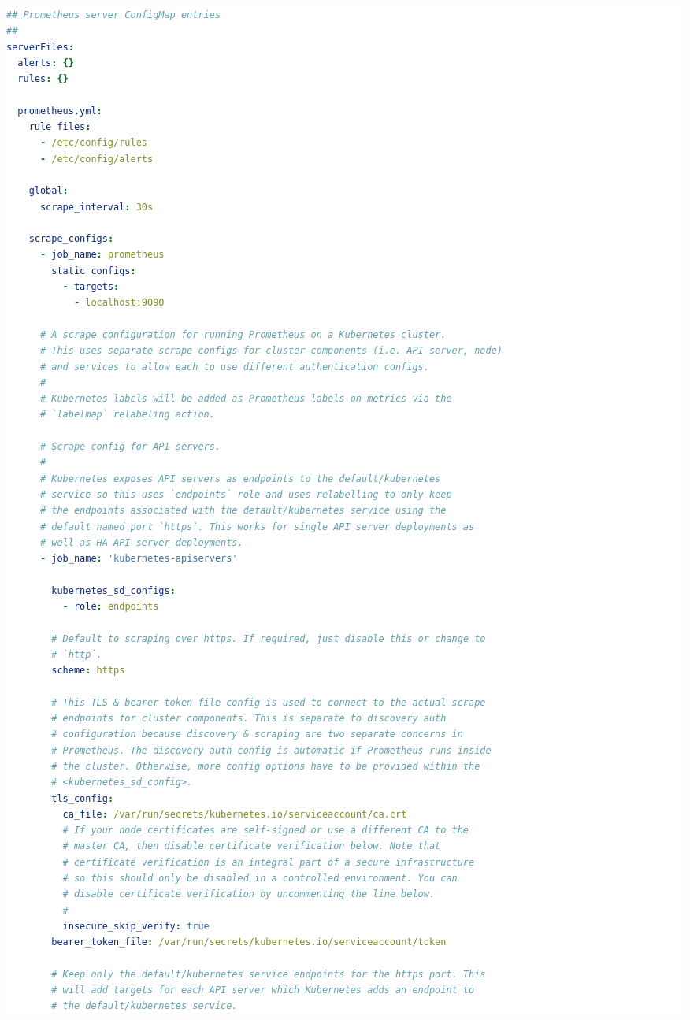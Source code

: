 ```yaml
## Prometheus server ConfigMap entries
##
serverFiles:
  alerts: {}
  rules: {}

  prometheus.yml:
    rule_files:
      - /etc/config/rules
      - /etc/config/alerts

    global:
      scrape_interval: 30s

    scrape_configs:
      - job_name: prometheus
        static_configs:
          - targets:
            - localhost:9090

      # A scrape configuration for running Prometheus on a Kubernetes cluster.
      # This uses separate scrape configs for cluster components (i.e. API server, node)
      # and services to allow each to use different authentication configs.
      #
      # Kubernetes labels will be added as Prometheus labels on metrics via the
      # `labelmap` relabeling action.

      # Scrape config for API servers.
      #
      # Kubernetes exposes API servers as endpoints to the default/kubernetes
      # service so this uses `endpoints` role and uses relabelling to only keep
      # the endpoints associated with the default/kubernetes service using the
      # default named port `https`. This works for single API server deployments as
      # well as HA API server deployments.
      - job_name: 'kubernetes-apiservers'

        kubernetes_sd_configs:
          - role: endpoints

        # Default to scraping over https. If required, just disable this or change to
        # `http`.
        scheme: https

        # This TLS & bearer token file config is used to connect to the actual scrape
        # endpoints for cluster components. This is separate to discovery auth
        # configuration because discovery & scraping are two separate concerns in
        # Prometheus. The discovery auth config is automatic if Prometheus runs inside
        # the cluster. Otherwise, more config options have to be provided within the
        # <kubernetes_sd_config>.
        tls_config:
          ca_file: /var/run/secrets/kubernetes.io/serviceaccount/ca.crt
          # If your node certificates are self-signed or use a different CA to the
          # master CA, then disable certificate verification below. Note that
          # certificate verification is an integral part of a secure infrastructure
          # so this should only be disabled in a controlled environment. You can
          # disable certificate verification by uncommenting the line below.
          #
          insecure_skip_verify: true
        bearer_token_file: /var/run/secrets/kubernetes.io/serviceaccount/token

        # Keep only the default/kubernetes service endpoints for the https port. This
        # will add targets for each API server which Kubernetes adds an endpoint to
        # the default/kubernetes service.
```